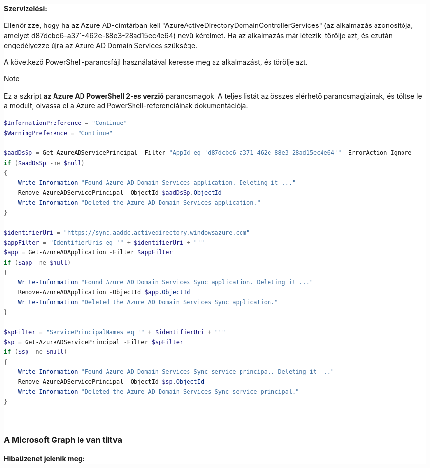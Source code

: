 **Szervizelési:**

Ellenőrizze, hogy ha az Azure AD-címtárban kell "AzureActiveDirectoryDomainControllerServices" (az alkalmazás azonosítója, amelyet d87dcbc6-a371-462e-88e3-28ad15ec4e64) nevű kérelmet. Ha az alkalmazás már létezik, törölje azt, és ezután engedélyezze újra az Azure AD Domain Services szüksége.

A következő PowerShell-parancsfájl használatával keresse meg az alkalmazást, és törölje azt.

> [!NOTE]
> Ez a szkript **az Azure AD PowerShell 2-es verzió** parancsmagok. A teljes listát az összes elérhető parancsmagjainak, és töltse le a modult, olvassa el a [Azure ad PowerShell-referenciáinak dokumentációja](https://msdn.microsoft.com/library/azure/mt757189.aspx).
>
>

```powershell
$InformationPreference = "Continue"
$WarningPreference = "Continue"

$aadDsSp = Get-AzureADServicePrincipal -Filter "AppId eq 'd87dcbc6-a371-462e-88e3-28ad15ec4e64'" -ErrorAction Ignore
if ($aadDsSp -ne $null)
{
    Write-Information "Found Azure AD Domain Services application. Deleting it ..."
    Remove-AzureADServicePrincipal -ObjectId $aadDsSp.ObjectId
    Write-Information "Deleted the Azure AD Domain Services application."
}

$identifierUri = "https://sync.aaddc.activedirectory.windowsazure.com"
$appFilter = "IdentifierUris eq '" + $identifierUri + "'"
$app = Get-AzureADApplication -Filter $appFilter
if ($app -ne $null)
{
    Write-Information "Found Azure AD Domain Services Sync application. Deleting it ..."
    Remove-AzureADApplication -ObjectId $app.ObjectId
    Write-Information "Deleted the Azure AD Domain Services Sync application."
}

$spFilter = "ServicePrincipalNames eq '" + $identifierUri + "'"
$sp = Get-AzureADServicePrincipal -Filter $spFilter
if ($sp -ne $null)
{
    Write-Information "Found Azure AD Domain Services Sync service principal. Deleting it ..."
    Remove-AzureADServicePrincipal -ObjectId $sp.ObjectId
    Write-Information "Deleted the Azure AD Domain Services Sync service principal."
}
```
<br>

### <a name="microsoft-graph-disabled"></a>A Microsoft Graph le van tiltva
**Hibaüzenet jelenik meg:**

